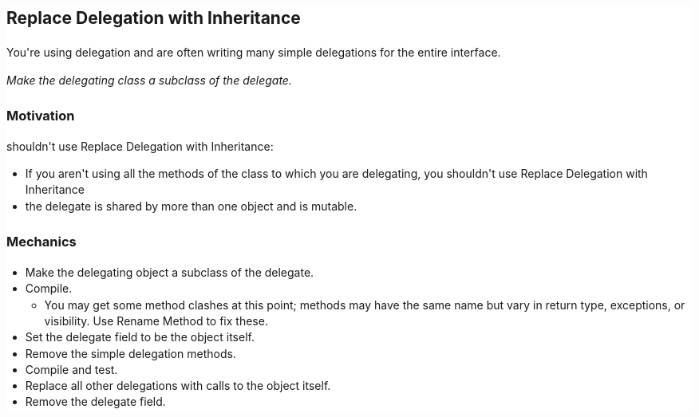## Replace Delegation with Inheritance
You're using delegation and are often writing many simple delegations for the entire interface.

*Make the delegating class a subclass of the delegate.*

### Motivation
shouldn't use Replace Delegation with Inheritance:

- If you aren't using all the methods of the class to
which you are delegating, you shouldn't use Replace Delegation with Inheritance
-  the delegate is shared by more than one object and is mutable.

### Mechanics
- Make the delegating object a subclass of the delegate.
- Compile.
    - You may get some method clashes at this point; methods may
have the same name but vary in return type, exceptions, or visibility. Use
Rename Method to fix these.
- Set the delegate field to be the object itself.
- Remove the simple delegation methods.
- Compile and test.
- Replace all other delegations with calls to the object itself.
- Remove the delegate field.
